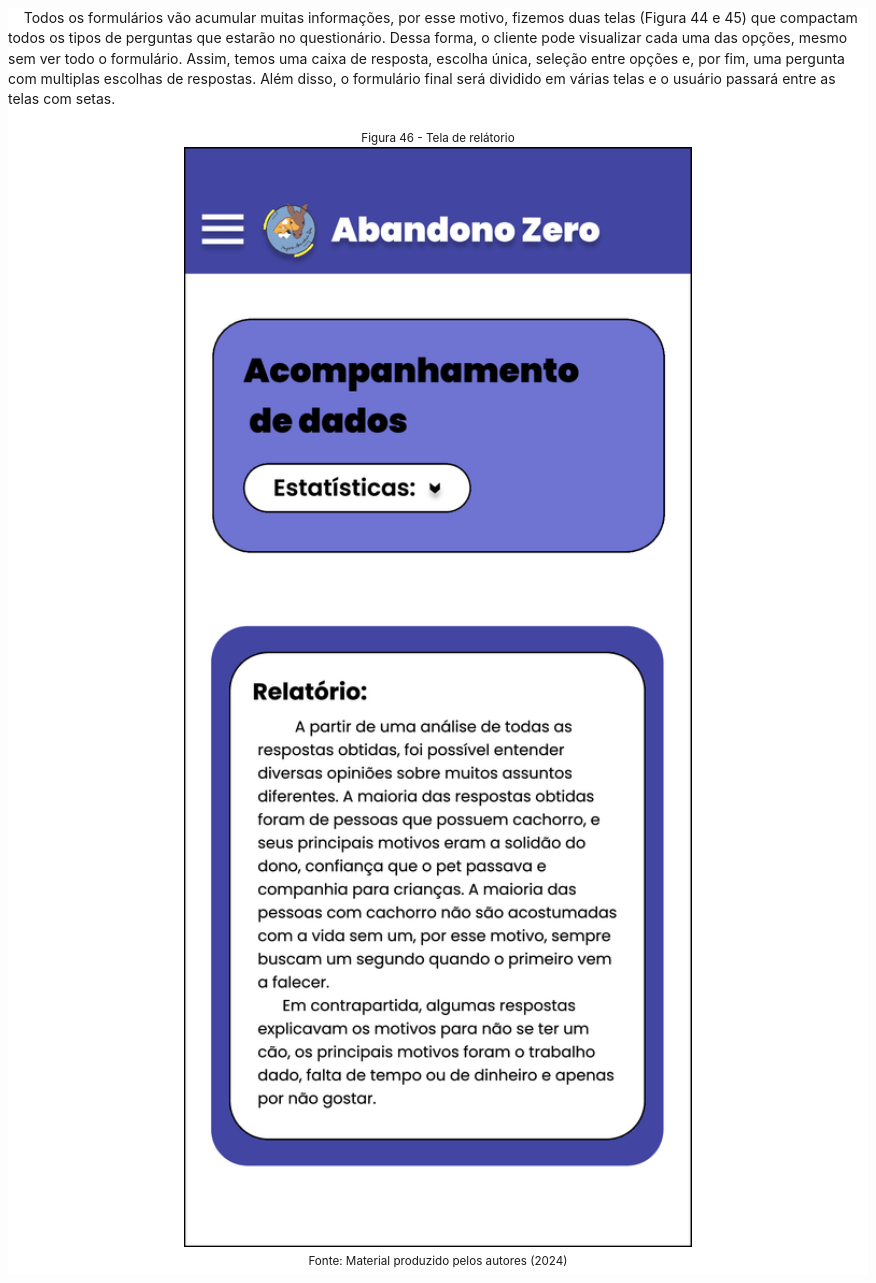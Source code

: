 &nbsp;&nbsp;&nbsp;&nbsp;Todos os formulários vão acumular muitas informações, por esse motivo, fizemos duas telas (Figura 44 e 45) que compactam todos os tipos de perguntas que estarão no questionário. Dessa forma, o cliente pode visualizar cada uma das opções, mesmo sem ver todo o formulário. Assim, temos uma caixa de resposta, escolha única, seleção entre opções e, por fim, uma pergunta com multiplas escolhas de respostas. Além disso, o formulário final será dividido em várias telas e o usuário passará entre as telas com setas.

 <div align="center">
<sub>Figura 46 - Tela de relátorio</sub>
<img src="../assets/images/documentos/relatorio_mobile.png" width="100%" height="auto">
<sup>Fonte: Material produzido pelos autores (2024)</sup>
</div>
